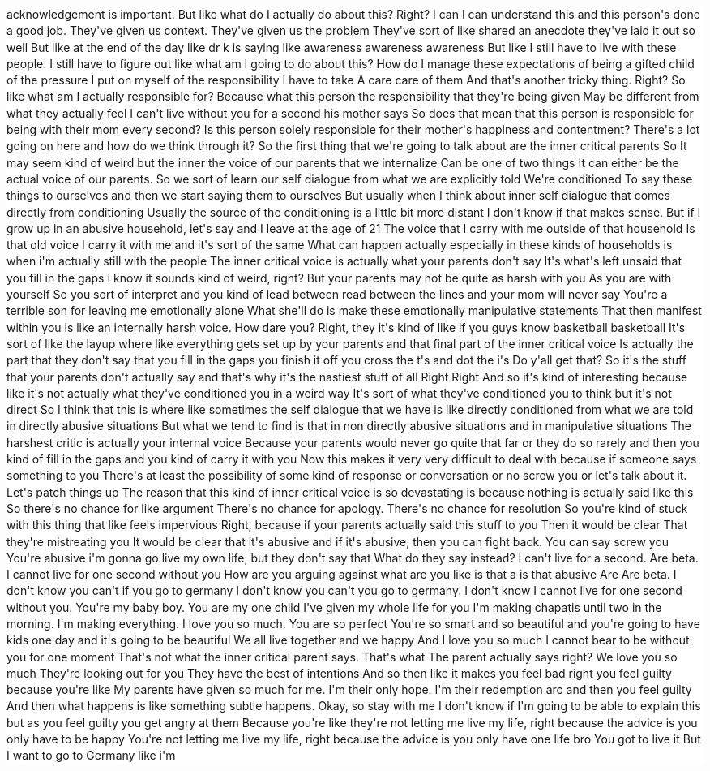 acknowledgement is important. But like what do I actually do about this? Right? I can I can understand this and this person's done a good job. They've given us context. They've given us the problem They've sort of like shared an anecdote they've laid it out so well But like at the end of the day like dr k is saying like awareness awareness awareness But like I still have to live with these people. I still have to figure out like what am I going to do about this? How do I manage these expectations of being a gifted child of the pressure I put on myself of the responsibility I have to take A care care of them And that's another tricky thing. Right? So like what am I actually responsible for? Because what this person the responsibility that they're being given May be different from what they actually feel I can't live without you for a second his mother says So does that mean that this person is responsible for being with their mom every second? Is this person solely responsible for their mother's happiness and contentment? There's a lot going on here and how do we think through it? So the first thing that we're going to talk about are the inner critical parents So It may seem kind of weird but the inner the voice of our parents that we internalize Can be one of two things It can either be the actual voice of our parents. So we sort of learn our self dialogue from what we are explicitly told We're conditioned To say these things to ourselves and then we start saying them to ourselves But usually when I think about inner self dialogue that comes directly from conditioning Usually the source of the conditioning is a little bit more distant I don't know if that makes sense. But if I grow up in an abusive household, let's say and I leave at the age of 21 The voice that I carry with me outside of that household Is that old voice I carry it with me and it's sort of the same What can happen actually especially in these kinds of households is when i'm actually still with the people The inner critical voice is actually what your parents don't say It's what's left unsaid that you fill in the gaps I know it sounds kind of weird, right? But your parents may not be quite as harsh with you As you are with yourself So you sort of interpret and you kind of lead between read between the lines and your mom will never say You're a terrible son for leaving me emotionally alone What she'll do is make these emotionally manipulative statements That then manifest within you is like an internally harsh voice. How dare you? Right, they it's kind of like if you guys know basketball basketball It's sort of like the layup where like everything gets set up by your parents and that final part of the inner critical voice Is actually the part that they don't say that you fill in the gaps you finish it off you cross the t's and dot the i's Do y'all get that? So it's the stuff that your parents don't actually say and that's why it's the nastiest stuff of all Right Right And so it's kind of interesting because like it's not actually what they've conditioned you in a weird way It's sort of what they've conditioned you to think but it's not direct So I think that this is where like sometimes the self dialogue that we have is like directly conditioned from what we are told in directly abusive situations But what we tend to find is that in non directly abusive situations and in manipulative situations The harshest critic is actually your internal voice Because your parents would never go quite that far or they do so rarely and then you kind of fill in the gaps and you kind of carry it with you Now this makes it very very difficult to deal with because if someone says something to you There's at least the possibility of some kind of response or conversation or no screw you or let's talk about it. Let's patch things up The reason that this kind of inner critical voice is so devastating is because nothing is actually said like this So there's no chance for like argument There's no chance for apology. There's no chance for resolution So you're kind of stuck with this thing that like feels impervious Right, because if your parents actually said this stuff to you Then it would be clear That they're mistreating you It would be clear that it's abusive and if it's abusive, then you can fight back. You can say screw you You're abusive i'm gonna go live my own life, but they don't say that What do they say instead? I can't live for a second. Are beta. I cannot live for one second without you How are you arguing against what are you like is that a is that abusive Are Are beta. I don't know you can't if you go to germany I don't know you can't you go to germany. I don't know I cannot live for one second without you. You're my baby boy. You are my one child I've given my whole life for you I'm making chapatis until two in the morning. I'm making everything. I love you so much. You are so perfect You're so smart and so beautiful and you're going to have kids one day and it's going to be beautiful We all live together and we happy And I love you so much I cannot bear to be without you for one moment That's not what the inner critical parent says. That's what The parent actually says right? We love you so much They're looking out for you They have the best of intentions And so then like it makes you feel bad right you feel guilty because you're like My parents have given so much for me. I'm their only hope. I'm their redemption arc and then you feel guilty And then what happens is like something subtle happens. Okay, so stay with me I don't know if I'm going to be able to explain this but as you feel guilty you get angry at them Because you're like they're not letting me live my life, right because the advice is you only have to be happy You're not letting me live my life, right because the advice is you only have one life bro You got to live it But I want to go to Germany like i'm